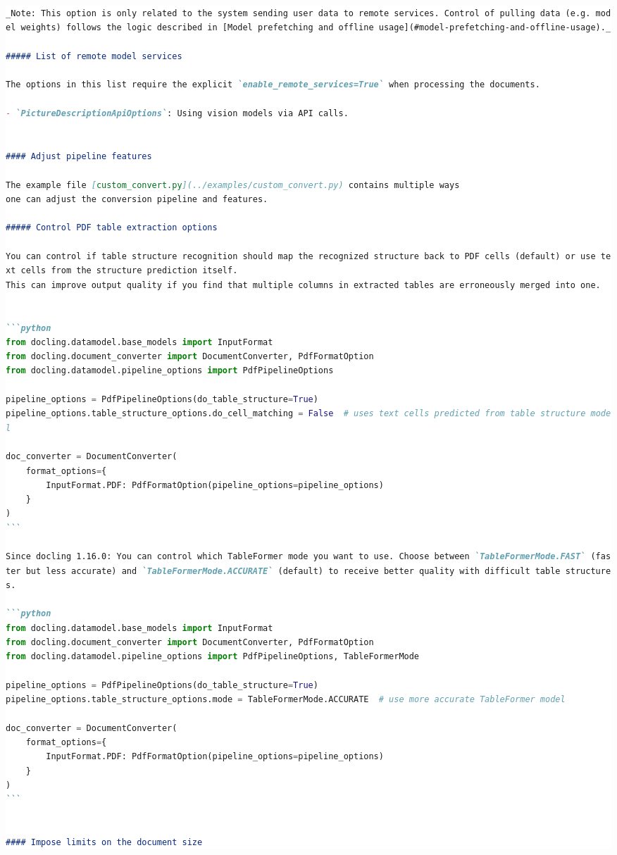 ````markdown
_Note: This option is only related to the system sending user data to remote services. Control of pulling data (e.g. model weights) follows the logic described in [Model prefetching and offline usage](#model-prefetching-and-offline-usage)._

##### List of remote model services

The options in this list require the explicit `enable_remote_services=True` when processing the documents.

- `PictureDescriptionApiOptions`: Using vision models via API calls.


#### Adjust pipeline features

The example file [custom_convert.py](../examples/custom_convert.py) contains multiple ways
one can adjust the conversion pipeline and features.

##### Control PDF table extraction options

You can control if table structure recognition should map the recognized structure back to PDF cells (default) or use text cells from the structure prediction itself.
This can improve output quality if you find that multiple columns in extracted tables are erroneously merged into one.


```python
from docling.datamodel.base_models import InputFormat
from docling.document_converter import DocumentConverter, PdfFormatOption
from docling.datamodel.pipeline_options import PdfPipelineOptions

pipeline_options = PdfPipelineOptions(do_table_structure=True)
pipeline_options.table_structure_options.do_cell_matching = False  # uses text cells predicted from table structure model

doc_converter = DocumentConverter(
    format_options={
        InputFormat.PDF: PdfFormatOption(pipeline_options=pipeline_options)
    }
)
```

Since docling 1.16.0: You can control which TableFormer mode you want to use. Choose between `TableFormerMode.FAST` (faster but less accurate) and `TableFormerMode.ACCURATE` (default) to receive better quality with difficult table structures.

```python
from docling.datamodel.base_models import InputFormat
from docling.document_converter import DocumentConverter, PdfFormatOption
from docling.datamodel.pipeline_options import PdfPipelineOptions, TableFormerMode

pipeline_options = PdfPipelineOptions(do_table_structure=True)
pipeline_options.table_structure_options.mode = TableFormerMode.ACCURATE  # use more accurate TableFormer model

doc_converter = DocumentConverter(
    format_options={
        InputFormat.PDF: PdfFormatOption(pipeline_options=pipeline_options)
    }
)
```


#### Impose limits on the document size

````